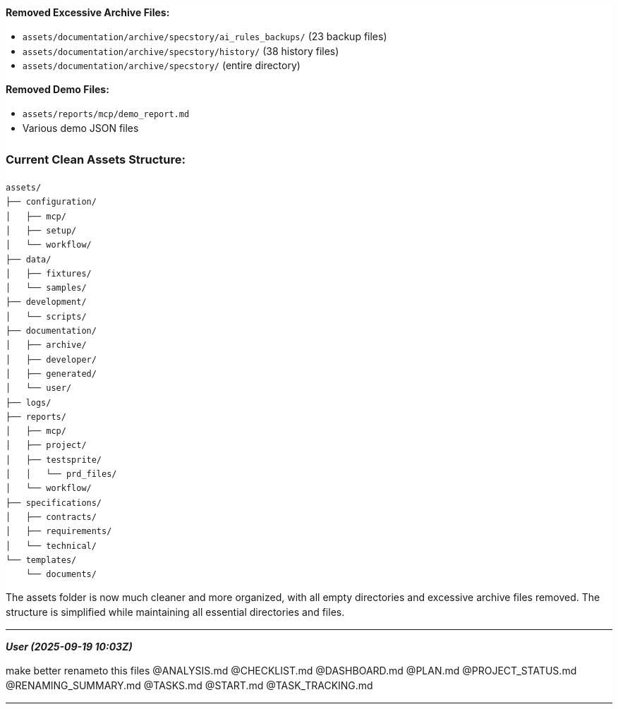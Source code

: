 **Removed Excessive Archive Files:**
- `assets/documentation/archive/specstory/ai_rules_backups/` (23 backup files)
- `assets/documentation/archive/specstory/history/` (38 history files)
- `assets/documentation/archive/specstory/` (entire directory)

**Removed Demo Files:**
- `assets/reports/mcp/demo_report.md`
- Various demo JSON files

### Current Clean Assets Structure:
```
assets/
├── configuration/
│   ├── mcp/
│   ├── setup/
│   └── workflow/
├── data/
│   ├── fixtures/
│   └── samples/
├── development/
│   └── scripts/
├── documentation/
│   ├── archive/
│   ├── developer/
│   ├── generated/
│   └── user/
├── logs/
├── reports/
│   ├── mcp/
│   ├── project/
│   ├── testsprite/
│   │   └── prd_files/
│   └── workflow/
├── specifications/
│   ├── contracts/
│   ├── requirements/
│   └── technical/
└── templates/
    └── documents/
```

The assets folder is now much cleaner and more organized, with all empty directories and excessive archive files removed. The structure is simplified while maintaining all essential directories and files.

---

_**User (2025-09-19 10:03Z)**_

make better renameto this files @ANALYSIS.md @CHECKLIST.md @DASHBOARD.md @PLAN.md @PROJECT_STATUS.md @RENAMING_SUMMARY.md @TASKS.md @START.md @TASK_TRACKING.md 

---
